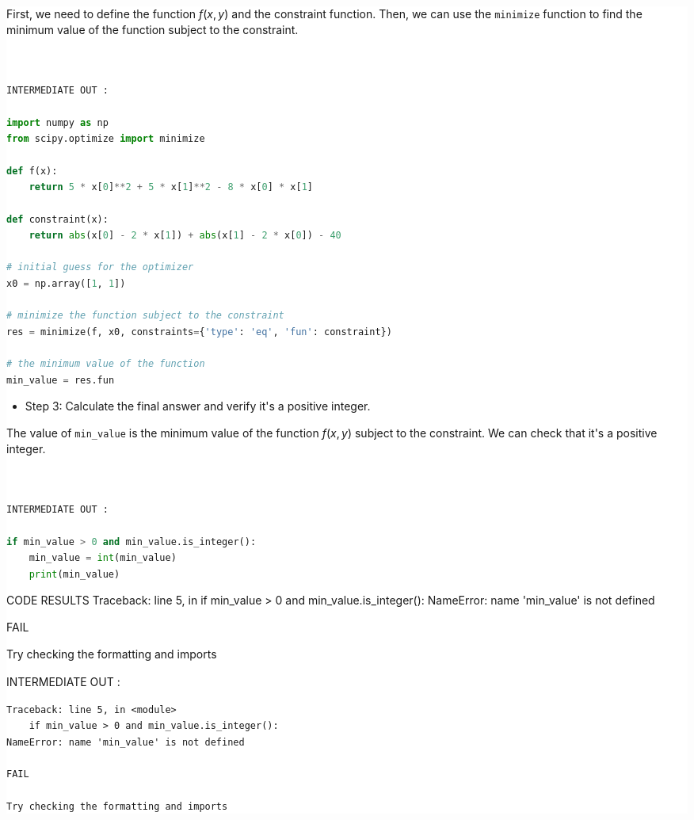 First, we need to define the function $f(x, y)$ and the constraint function. Then, we can use the `minimize` function to find the minimum value of the function subject to the constraint.

```python


INTERMEDIATE OUT :

import numpy as np
from scipy.optimize import minimize

def f(x):
    return 5 * x[0]**2 + 5 * x[1]**2 - 8 * x[0] * x[1]

def constraint(x):
    return abs(x[0] - 2 * x[1]) + abs(x[1] - 2 * x[0]) - 40

# initial guess for the optimizer
x0 = np.array([1, 1])

# minimize the function subject to the constraint
res = minimize(f, x0, constraints={'type': 'eq', 'fun': constraint})

# the minimum value of the function
min_value = res.fun
```

- Step 3: Calculate the final answer and verify it's a positive integer.

The value of `min_value` is the minimum value of the function $f(x, y)$ subject to the constraint. We can check that it's a positive integer.

```python


INTERMEDIATE OUT :

if min_value > 0 and min_value.is_integer():
    min_value = int(min_value)
    print(min_value)
```

CODE RESULTS Traceback: line 5, in <module>
    if min_value > 0 and min_value.is_integer():
NameError: name 'min_value' is not defined

FAIL

Try checking the formatting and imports

INTERMEDIATE OUT :
```output
Traceback: line 5, in <module>
    if min_value > 0 and min_value.is_integer():
NameError: name 'min_value' is not defined

FAIL

Try checking the formatting and imports
```
